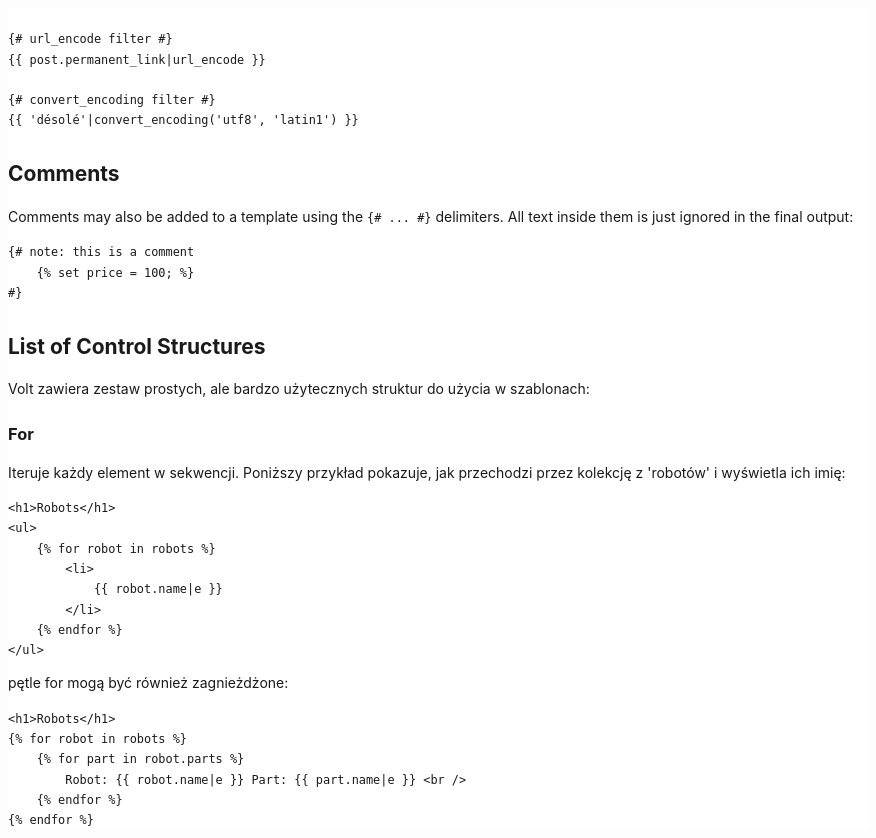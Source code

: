 ```twig

{# url_encode filter #}
{{ post.permanent_link|url_encode }}

{# convert_encoding filter #}
{{ 'désolé'|convert_encoding('utf8', 'latin1') }}
```

<a name='comments'></a>

## Comments

Comments may also be added to a template using the `{# ... #}` delimiters. All text inside them is just ignored in the final output:

```twig
{# note: this is a comment
    {% set price = 100; %}
#}
```

<a name='control-structures'></a>

## List of Control Structures

Volt zawiera zestaw prostych, ale bardzo użytecznych struktur do użycia w szablonach:

<a name='control-structures-for'></a>

### For

Iteruje każdy element w sekwencji. Poniższy przykład pokazuje, jak przechodzi przez kolekcję z 'robotów' i wyświetla ich imię:

```twig
<h1>Robots</h1>
<ul>
    {% for robot in robots %}
        <li>
            {{ robot.name|e }}
        </li>
    {% endfor %}
</ul>
```

pętle for mogą być również zagnieżdżone:

```twig
<h1>Robots</h1>
{% for robot in robots %}
    {% for part in robot.parts %}
        Robot: {{ robot.name|e }} Part: {{ part.name|e }} <br />
    {% endfor %}
{% endfor %}
```

